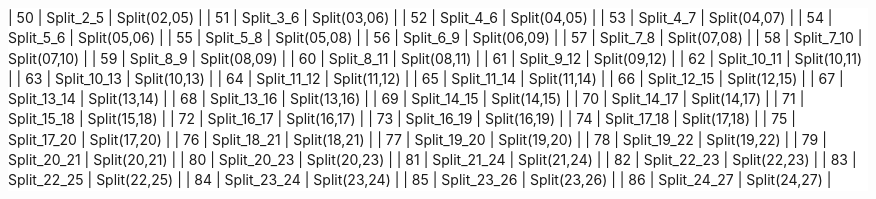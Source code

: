 | 50 | Split_2_5 | Split(02,05) | 
| 51 | Split_3_6 | Split(03,06) | 
| 52 | Split_4_6 | Split(04,05) | 
| 53 | Split_4_7 | Split(04,07) | 
| 54 | Split_5_6 | Split(05,06) | 
| 55 | Split_5_8 | Split(05,08) | 
| 56 | Split_6_9 | Split(06,09) | 
| 57 | Split_7_8 | Split(07,08) | 
| 58 | Split_7_10 | Split(07,10) | 
| 59 | Split_8_9 | Split(08,09) | 
| 60 | Split_8_11 | Split(08,11) | 
| 61 | Split_9_12 | Split(09,12) | 
| 62 | Split_10_11 | Split(10,11) | 
| 63 | Split_10_13 | Split(10,13) | 
| 64 | Split_11_12 | Split(11,12) | 
| 65 | Split_11_14 | Split(11,14) | 
| 66 | Split_12_15 | Split(12,15) | 
| 67 | Split_13_14 | Split(13,14) | 
| 68 | Split_13_16 | Split(13,16) | 
| 69 | Split_14_15 | Split(14,15) | 
| 70 | Split_14_17 | Split(14,17) | 
| 71 | Split_15_18 | Split(15,18) | 
| 72 | Split_16_17 | Split(16,17) | 
| 73 | Split_16_19 | Split(16,19) | 
| 74 | Split_17_18 | Split(17,18) | 
| 75 | Split_17_20 | Split(17,20) | 
| 76 | Split_18_21 | Split(18,21) | 
| 77 | Split_19_20 | Split(19,20) | 
| 78 | Split_19_22 | Split(19,22) | 
| 79 | Split_20_21 | Split(20,21) | 
| 80 | Split_20_23 | Split(20,23) | 
| 81 | Split_21_24 | Split(21,24) | 
| 82 | Split_22_23 | Split(22,23) | 
| 83 | Split_22_25 | Split(22,25) | 
| 84 | Split_23_24 | Split(23,24) | 
| 85 | Split_23_26 | Split(23,26) | 
| 86 | Split_24_27 | Split(24,27) | 